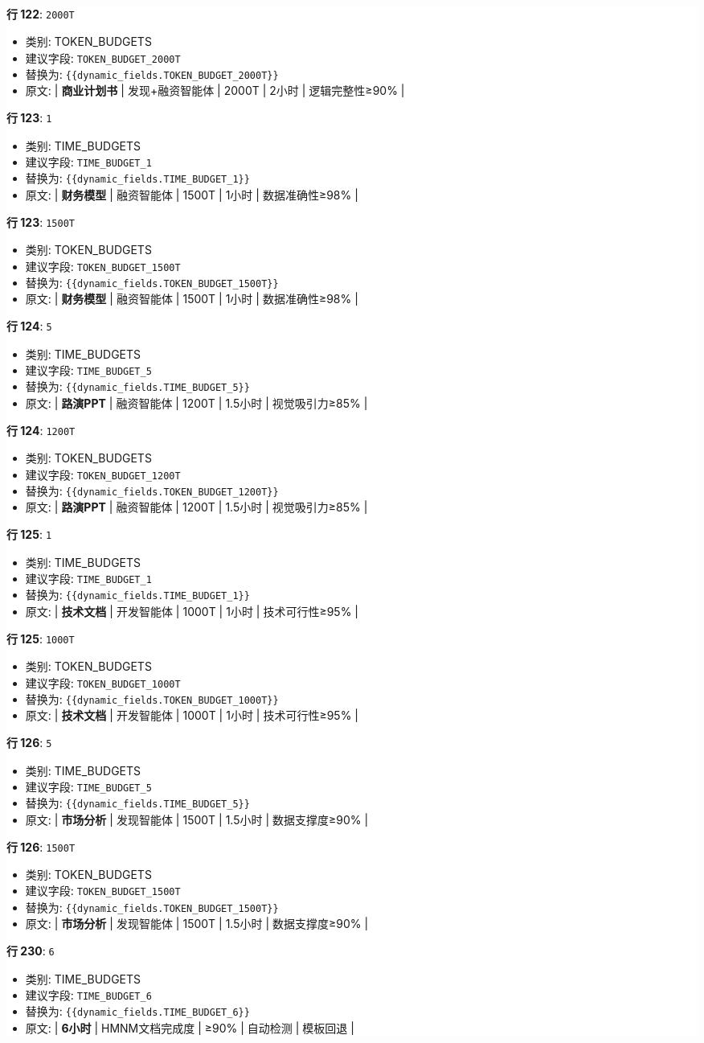 **行 122**: `2000T`
- 类别: TOKEN_BUDGETS
- 建议字段: `TOKEN_BUDGET_2000T`
- 替换为: `{{dynamic_fields.TOKEN_BUDGET_2000T}}`
- 原文: | **商业计划书** | 发现+融资智能体 | 2000T | 2小时 | 逻辑完整性≥90% |

**行 123**: `1`
- 类别: TIME_BUDGETS
- 建议字段: `TIME_BUDGET_1`
- 替换为: `{{dynamic_fields.TIME_BUDGET_1}}`
- 原文: | **财务模型** | 融资智能体 | 1500T | 1小时 | 数据准确性≥98% |

**行 123**: `1500T`
- 类别: TOKEN_BUDGETS
- 建议字段: `TOKEN_BUDGET_1500T`
- 替换为: `{{dynamic_fields.TOKEN_BUDGET_1500T}}`
- 原文: | **财务模型** | 融资智能体 | 1500T | 1小时 | 数据准确性≥98% |

**行 124**: `5`
- 类别: TIME_BUDGETS
- 建议字段: `TIME_BUDGET_5`
- 替换为: `{{dynamic_fields.TIME_BUDGET_5}}`
- 原文: | **路演PPT** | 融资智能体 | 1200T | 1.5小时 | 视觉吸引力≥85% |

**行 124**: `1200T`
- 类别: TOKEN_BUDGETS
- 建议字段: `TOKEN_BUDGET_1200T`
- 替换为: `{{dynamic_fields.TOKEN_BUDGET_1200T}}`
- 原文: | **路演PPT** | 融资智能体 | 1200T | 1.5小时 | 视觉吸引力≥85% |

**行 125**: `1`
- 类别: TIME_BUDGETS
- 建议字段: `TIME_BUDGET_1`
- 替换为: `{{dynamic_fields.TIME_BUDGET_1}}`
- 原文: | **技术文档** | 开发智能体 | 1000T | 1小时 | 技术可行性≥95% |

**行 125**: `1000T`
- 类别: TOKEN_BUDGETS
- 建议字段: `TOKEN_BUDGET_1000T`
- 替换为: `{{dynamic_fields.TOKEN_BUDGET_1000T}}`
- 原文: | **技术文档** | 开发智能体 | 1000T | 1小时 | 技术可行性≥95% |

**行 126**: `5`
- 类别: TIME_BUDGETS
- 建议字段: `TIME_BUDGET_5`
- 替换为: `{{dynamic_fields.TIME_BUDGET_5}}`
- 原文: | **市场分析** | 发现智能体 | 1500T | 1.5小时 | 数据支撑度≥90% |

**行 126**: `1500T`
- 类别: TOKEN_BUDGETS
- 建议字段: `TOKEN_BUDGET_1500T`
- 替换为: `{{dynamic_fields.TOKEN_BUDGET_1500T}}`
- 原文: | **市场分析** | 发现智能体 | 1500T | 1.5小时 | 数据支撑度≥90% |

**行 230**: `6`
- 类别: TIME_BUDGETS
- 建议字段: `TIME_BUDGET_6`
- 替换为: `{{dynamic_fields.TIME_BUDGET_6}}`
- 原文: | **6小时** | HMNM文档完成度 | ≥90% | 自动检测 | 模板回退 |
